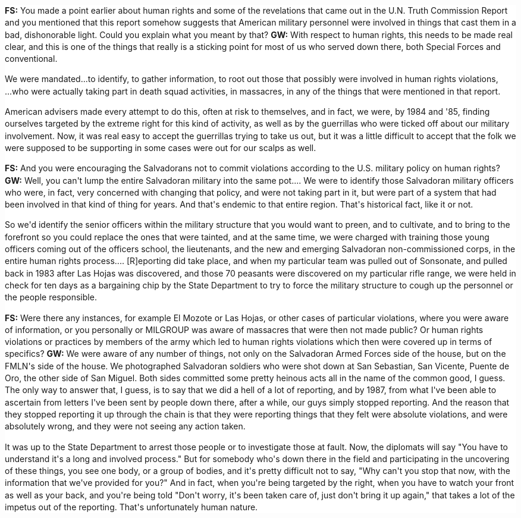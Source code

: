 **FS:** You made a point earlier about human rights and some of the revelations that came out in the U.N. Truth Commission Report and you mentioned that this report somehow suggests that American military personnel were involved in things that cast them in a bad, dishonorable light. Could you explain what you meant by that?
**GW:** With respect to human rights, this needs to be made real clear, and this is one of the things that really is a sticking point for most of us who served down there, both Special Forces and conventional.

We were mandated...to identify, to gather information, to root out those that possibly were involved in human rights violations, ...who were actually taking part in death squad activities, in massacres, in any of the things that were mentioned in that report.

American advisers made every attempt to do this, often at risk to themselves, and in fact, we were, by 1984 and '85, finding ourselves targeted by the extreme right for this kind of activity, as well as by the guerrillas who were ticked off about our military involvement. Now, it was real easy to accept the guerrillas trying to take us out, but it was a little difficult to accept that the folk we were supposed to be supporting in some cases were out for our scalps as well.

**FS:** And you were encouraging the Salvadorans not to commit violations according to the U.S. military policy on human rights?
**GW:** Well, you can't lump the entire Salvadoran military into the same pot.... We were to identify those Salvadoran military officers who were, in fact, very concerned with changing that policy, and were not taking part in it, but were part of a system that had been involved in that kind of thing for years. And that's endemic to that entire region. That's historical fact, like it or not.

So we'd identify the senior officers within the military structure that you would want to preen, and to cultivate, and to bring to the forefront so you could replace the ones that were tainted, and at the same time, we were charged with training those young officers coming out of the officers school, the lieutenants, and the new and emerging Salvadoran non-commissioned corps, in the entire human rights process.... [R]eporting did take place, and when my particular team was pulled out of Sonsonate, and pulled back in 1983 after Las Hojas was discovered, and those 70 peasants were discovered on my particular rifle range, we were held in check for ten days as a bargaining chip by the State Department to try to force the military structure to cough up the personnel or the people responsible.

**FS:** Were there any instances, for example El Mozote or Las Hojas, or other cases of particular violations, where you were aware of information, or you personally or MILGROUP was aware of massacres that were then not made public? Or human rights violations or practices by members of the army which led to human rights violations which then were covered up in terms of specifics?
**GW:** We were aware of any number of things, not only on the Salvadoran Armed Forces side of the house, but on the FMLN's side of the house. We photographed Salvadoran soldiers who were shot down at San Sebastian, San Vicente, Puente de Oro, the other side of San Miguel. Both sides committed some pretty heinous acts all in the name of the common good, I guess. The only way to answer that, I guess, is to say that we did a hell of a lot of reporting, and by 1987, from what I've been able to ascertain from letters I've been sent by people down there, after a while, our guys simply stopped reporting. And the reason that they stopped reporting it up through the chain is that they were reporting things that they felt were absolute violations, and were absolutely wrong, and they were not seeing any action taken.

It was up to the State Department to arrest those people or to investigate those at fault. Now, the diplomats will say "You have to understand it's a long and involved process." But for somebody who's down there in the field and participating in the uncovering of these things, you see one body, or a group of bodies, and it's pretty difficult not to say, "Why can't you stop that now, with the information that we've provided for you?" And in fact, when you're being targeted by the right, when you have to watch your front as well as your back, and you're being told "Don't worry, it's been taken care of, just don't bring it up again," that takes a lot of the impetus out of the reporting. That's unfortunately human nature.
